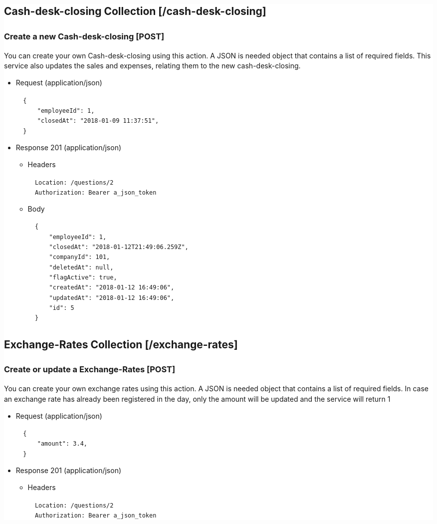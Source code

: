 ## Cash-desk-closing Collection [/cash-desk-closing]

### Create a new Cash-desk-closing [POST]

You can create your own Cash-desk-closing using this action. A JSON is needed
object that contains a list of required fields.
This service also updates the sales and expenses, relating them to the new cash-desk-closing.

- Request (application/json)

        {
            "employeeId": 1,
            "closedAt": "2018-01-09 11:37:51",
        }

- Response 201 (application/json)

  - Headers

          Location: /questions/2
          Authorization: Bearer a_json_token

  - Body

          {
              "employeeId": 1,
              "closedAt": "2018-01-12T21:49:06.259Z",
              "companyId": 101,
              "deletedAt": null,
              "flagActive": true,
              "createdAt": "2018-01-12 16:49:06",
              "updatedAt": "2018-01-12 16:49:06",
              "id": 5
          }

## Exchange-Rates Collection [/exchange-rates]

### Create or update a Exchange-Rates [POST]

You can create your own exchange rates using this action. A JSON is needed
object that contains a list of required fields. In case an exchange rate has
already been registered in the day, only the amount will be updated and the
service will return 1

- Request (application/json)

        {
            "amount": 3.4,
        }

- Response 201 (application/json)

  - Headers

          Location: /questions/2
          Authorization: Bearer a_json_token
